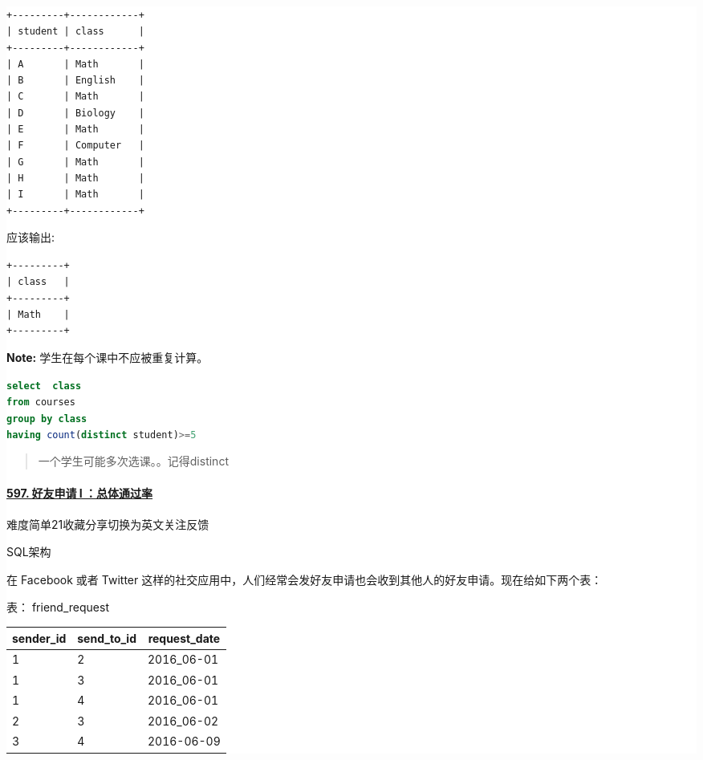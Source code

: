 ```
+---------+------------+
| student | class      |
+---------+------------+
| A       | Math       |
| B       | English    |
| C       | Math       |
| D       | Biology    |
| E       | Math       |
| F       | Computer   |
| G       | Math       |
| H       | Math       |
| I       | Math       |
+---------+------------+
```

应该输出:

```
+---------+
| class   |
+---------+
| Math    |
+---------+
```

**Note:**
学生在每个课中不应被重复计算。

```sql
select  class 
from courses
group by class 
having count(distinct student)>=5
```

> 一个学生可能多次选课。。记得distinct



#### [597. 好友申请 I ：总体通过率](https://leetcode-cn.com/problems/friend-requests-i-overall-acceptance-rate/)

难度简单21收藏分享切换为英文关注反馈

SQL架构

在 Facebook 或者 Twitter 这样的社交应用中，人们经常会发好友申请也会收到其他人的好友申请。现在给如下两个表：

表： friend_request

| sender_id | send_to_id | request_date |
| --------- | ---------- | ------------ |
| 1         | 2          | 2016_06-01   |
| 1         | 3          | 2016_06-01   |
| 1         | 4          | 2016_06-01   |
| 2         | 3          | 2016_06-02   |
| 3         | 4          | 2016-06-09   |
